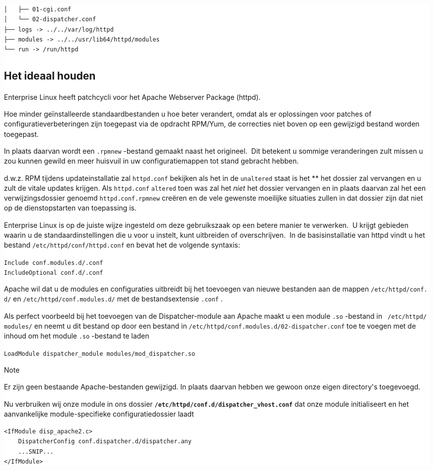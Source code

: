 ```
│   ├── 01-cgi.conf
│   └── 02-dispatcher.conf
├── logs -> ../../var/log/httpd
├── modules -> ../../usr/lib64/httpd/modules
└── run -> /run/httpd
```

## Het ideaal houden

Enterprise Linux heeft patchcycli voor het Apache Webserver Package (httpd).

Hoe minder geïnstalleerde standaardbestanden u hoe beter verandert, omdat als er oplossingen voor patches of configuratieverbeteringen zijn toegepast via de opdracht RPM/Yum, de correcties niet boven op een gewijzigd bestand worden toegepast.

In plaats daarvan wordt een `.rpmnew` -bestand gemaakt naast het origineel.  Dit betekent u sommige veranderingen zult missen u zou kunnen gewild en meer huisvuil in uw configuratiemappen tot stand gebracht hebben.

d.w.z. RPM tijdens updateinstallatie zal `httpd.conf` bekijken als het in de `unaltered` staat is het ** het dossier zal vervangen en u zult de vitale updates krijgen.  Als `httpd.conf` `altered` toen was zal het *niet* het dossier vervangen en in plaats daarvan zal het een verwijzingsdossier genoemd `httpd.conf.rpmnew` creëren en de vele gewenste moeilijke situaties zullen in dat dossier zijn dat niet op de dienstopstarten van toepassing is.

Enterprise Linux is op de juiste wijze ingesteld om deze gebruikszaak op een betere manier te verwerken.  U krijgt gebieden waarin u de standaardinstellingen die u voor u instelt, kunt uitbreiden of overschrijven.  In de basisinstallatie van httpd vindt u het bestand `/etc/httpd/conf/httpd.conf` en bevat het de volgende syntaxis:

```
Include conf.modules.d/.conf
IncludeOptional conf.d/.conf
```

Apache wil dat u de modules en configuraties uitbreidt bij het toevoegen van nieuwe bestanden aan de mappen `/etc/httpd/conf.d/` en `/etc/httpd/conf.modules.d/` met de bestandsextensie `.conf` .

Als perfect voorbeeld bij het toevoegen van de Dispatcher-module aan Apache maakt u een module `.so` -bestand in ` /etc/httpd/modules/` en neemt u dit bestand op door een bestand in `/etc/httpd/conf.modules.d/02-dispatcher.conf` toe te voegen met de inhoud om het module `.so` -bestand te laden

```
LoadModule dispatcher_module modules/mod_dispatcher.so
```

>[!NOTE]
>
>Er zijn geen bestaande Apache-bestanden gewijzigd. In plaats daarvan hebben we gewoon onze eigen directory&#39;s toegevoegd.

Nu verbruiken wij onze module in ons dossier <b>`/etc/httpd/conf.d/dispatcher_vhost.conf`</b> dat onze module initialiseert en het aanvankelijke module-specifieke configuratiedossier laadt

```
<IfModule disp_apache2.c> 
    DispatcherConfig conf.dispatcher.d/dispatcher.any 
    ...SNIP... 
</IfModule>
```
